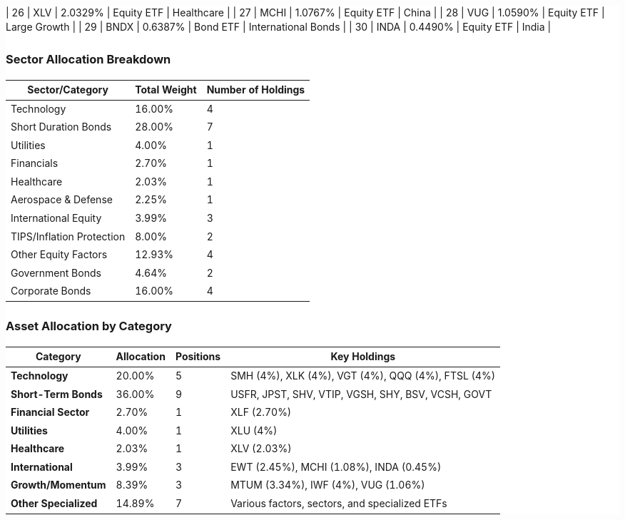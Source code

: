 | 26 | XLV | 2.0329% | Equity ETF | Healthcare |
| 27 | MCHI | 1.0767% | Equity ETF | China |
| 28 | VUG | 1.0590% | Equity ETF | Large Growth |
| 29 | BNDX | 0.6387% | Bond ETF | International Bonds |
| 30 | INDA | 0.4490% | Equity ETF | India |

### Sector Allocation Breakdown

| Sector/Category | Total Weight | Number of Holdings |
|----------------|-------------|-------------------|
| Technology | 16.00% | 4 |
| Short Duration Bonds | 28.00% | 7 |
| Utilities | 4.00% | 1 |
| Financials | 2.70% | 1 |
| Healthcare | 2.03% | 1 |
| Aerospace & Defense | 2.25% | 1 |
| International Equity | 3.99% | 3 |
| TIPS/Inflation Protection | 8.00% | 2 |
| Other Equity Factors | 12.93% | 4 |
| Government Bonds | 4.64% | 2 |
| Corporate Bonds | 16.00% | 4 |

### Asset Allocation by Category

| Category | Allocation | Positions | Key Holdings |
|----------|------------|-----------|--------------|
| **Technology** | 20.00% | 5 | SMH (4%), XLK (4%), VGT (4%), QQQ (4%), FTSL (4%) |
| **Short-Term Bonds** | 36.00% | 9 | USFR, JPST, SHV, VTIP, VGSH, SHY, BSV, VCSH, GOVT |
| **Financial Sector** | 2.70% | 1 | XLF (2.70%) |
| **Utilities** | 4.00% | 1 | XLU (4%) |
| **Healthcare** | 2.03% | 1 | XLV (2.03%) |
| **International** | 3.99% | 3 | EWT (2.45%), MCHI (1.08%), INDA (0.45%) |
| **Growth/Momentum** | 8.39% | 3 | MTUM (3.34%), IWF (4%), VUG (1.06%) |
| **Other Specialized** | 14.89% | 7 | Various factors, sectors, and specialized ETFs |
